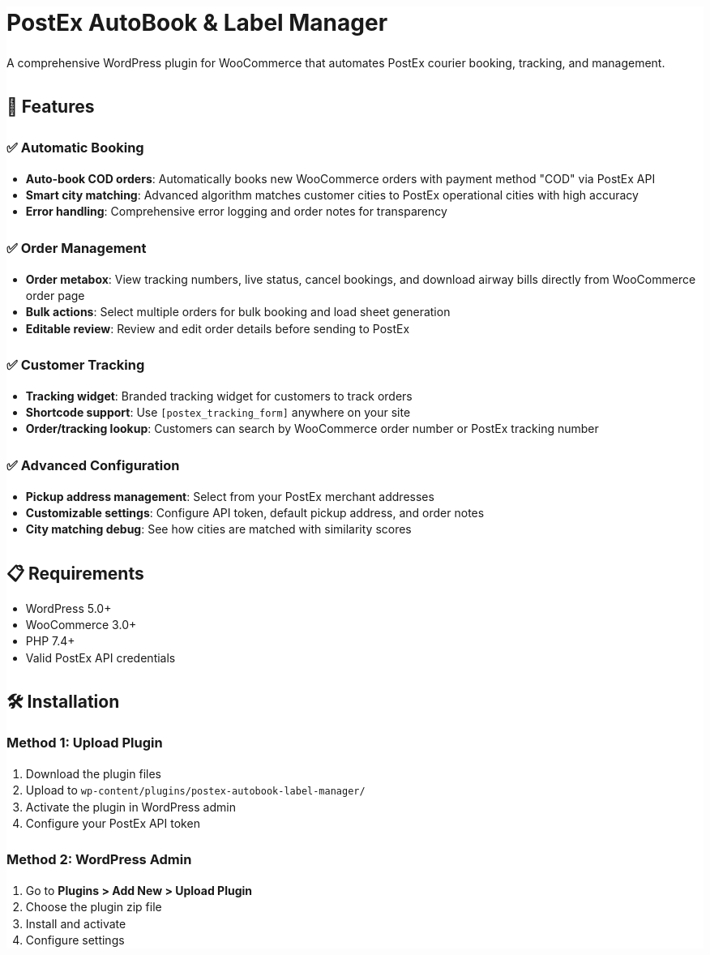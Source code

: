 # PostEx AutoBook & Label Manager

A comprehensive WordPress plugin for WooCommerce that automates PostEx courier booking, tracking, and management.

## 🚀 Features

### ✅ Automatic Booking
- **Auto-book COD orders**: Automatically books new WooCommerce orders with payment method "COD" via PostEx API
- **Smart city matching**: Advanced algorithm matches customer cities to PostEx operational cities with high accuracy
- **Error handling**: Comprehensive error logging and order notes for transparency

### ✅ Order Management
- **Order metabox**: View tracking numbers, live status, cancel bookings, and download airway bills directly from WooCommerce order page
- **Bulk actions**: Select multiple orders for bulk booking and load sheet generation
- **Editable review**: Review and edit order details before sending to PostEx

### ✅ Customer Tracking
- **Tracking widget**: Branded tracking widget for customers to track orders
- **Shortcode support**: Use `[postex_tracking_form]` anywhere on your site
- **Order/tracking lookup**: Customers can search by WooCommerce order number or PostEx tracking number

### ✅ Advanced Configuration
- **Pickup address management**: Select from your PostEx merchant addresses
- **Customizable settings**: Configure API token, default pickup address, and order notes
- **City matching debug**: See how cities are matched with similarity scores

## 📋 Requirements

- WordPress 5.0+
- WooCommerce 3.0+
- PHP 7.4+
- Valid PostEx API credentials

## 🛠️ Installation

### Method 1: Upload Plugin
1. Download the plugin files
2. Upload to `wp-content/plugins/postex-autobook-label-manager/`
3. Activate the plugin in WordPress admin
4. Configure your PostEx API token

### Method 2: WordPress Admin
1. Go to **Plugins > Add New > Upload Plugin**
2. Choose the plugin zip file
3. Install and activate
4. Configure settings
